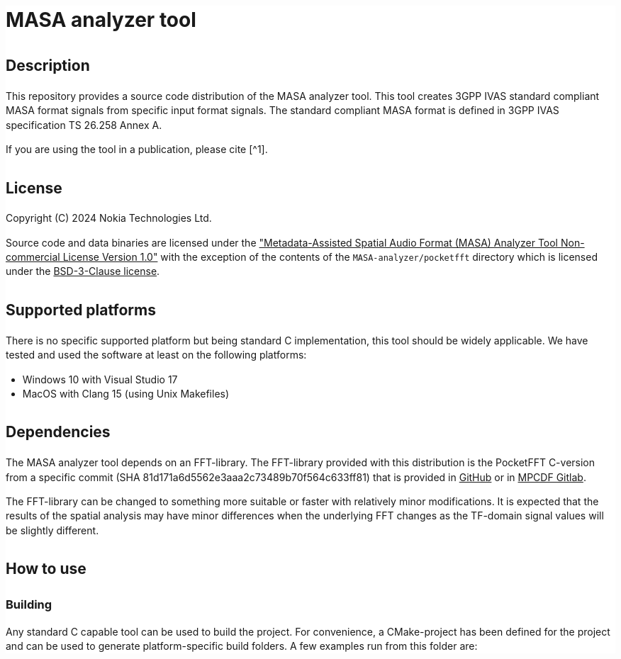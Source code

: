 # MASA analyzer tool

## Description

This repository provides a source code distribution of the MASA analyzer tool. This tool creates 3GPP IVAS standard 
compliant MASA format signals from specific input format signals. The standard compliant MASA format is defined in
3GPP IVAS specification TS 26.258 Annex A.

If you are using the tool in a publication, please cite [^1].

## License

Copyright (C) 2024 Nokia Technologies Ltd.

Source code and data binaries are licensed under the ["Metadata-Assisted Spatial Audio Format (MASA) Analyzer Tool Non-commercial License Version 1.0"](LICENSE.md)
with the exception of the contents of the `MASA-analyzer/pocketfft` directory which is licensed under the [BSD-3-Clause license](pocketfft/LICENSE.md).


## Supported platforms

There is no specific supported platform but being standard C implementation, this tool should be widely applicable. 
We have tested and used the software at least on the following platforms:

- Windows 10 with Visual Studio 17
- MacOS with Clang 15 (using Unix Makefiles)


## Dependencies

The MASA analyzer tool depends on an FFT-library. The FFT-library provided with this distribution is the PocketFFT
C-version from a specific commit (SHA 81d171a6d5562e3aaa2c73489b70f564c633ff81) that is provided in 
[GitHub](https://github.com/malfet/pocketfft) or in [MPCDF Gitlab](https://gitlab.mpcdf.mpg.de/mtr/pocketfft).

The FFT-library can be changed to something more suitable or faster with relatively minor modifications. It is
expected that the results of the spatial analysis may have minor differences when the underlying FFT changes as
the TF-domain signal values will be slightly different.

## How to use

### Building

Any standard C capable tool can be used to build the project. For convenience, a CMake-project has been defined for 
the project and can be used to generate platform-specific build folders. A few examples run from this folder are:
